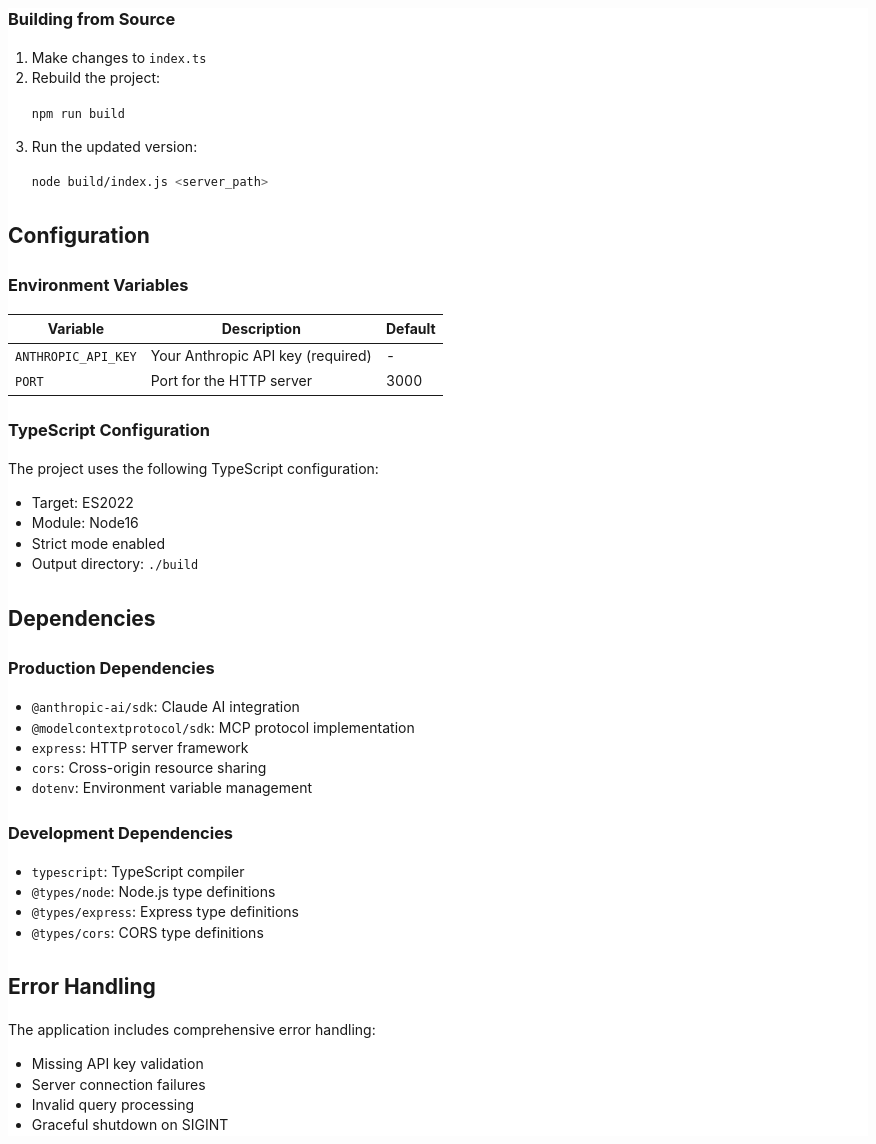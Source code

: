### Building from Source

1. Make changes to `index.ts`
2. Rebuild the project:
   ```bash
   npm run build
   ```
3. Run the updated version:
   ```bash
   node build/index.js <server_path>
   ```

## Configuration

### Environment Variables

| Variable | Description | Default |
|----------|-------------|---------|
| `ANTHROPIC_API_KEY` | Your Anthropic API key (required) | - |
| `PORT` | Port for the HTTP server | 3000 |

### TypeScript Configuration

The project uses the following TypeScript configuration:
- Target: ES2022
- Module: Node16
- Strict mode enabled
- Output directory: `./build`

## Dependencies

### Production Dependencies
- `@anthropic-ai/sdk`: Claude AI integration
- `@modelcontextprotocol/sdk`: MCP protocol implementation
- `express`: HTTP server framework
- `cors`: Cross-origin resource sharing
- `dotenv`: Environment variable management

### Development Dependencies
- `typescript`: TypeScript compiler
- `@types/node`: Node.js type definitions
- `@types/express`: Express type definitions
- `@types/cors`: CORS type definitions

## Error Handling

The application includes comprehensive error handling:
- Missing API key validation
- Server connection failures
- Invalid query processing
- Graceful shutdown on SIGINT
